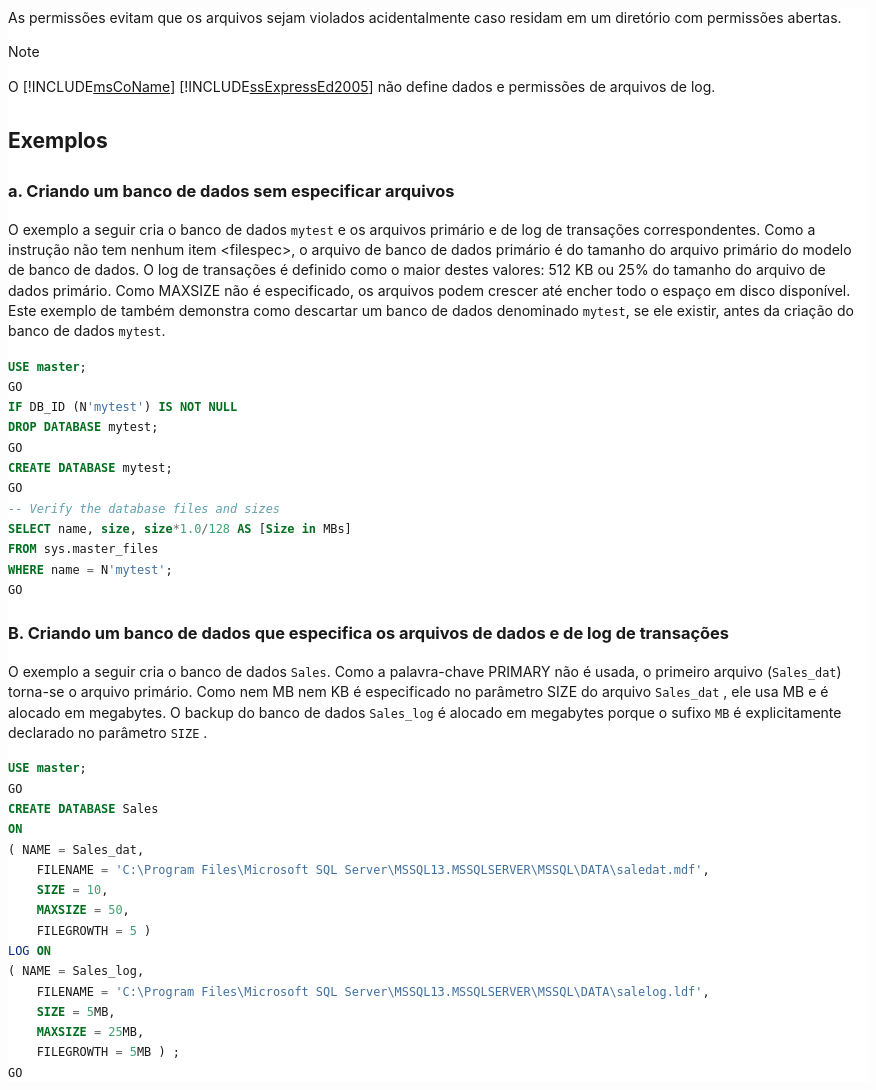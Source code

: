 As permissões evitam que os arquivos sejam violados acidentalmente caso residam em um diretório com permissões abertas.

> [!NOTE]
> O [!INCLUDE[msCoName](../../includes/msconame-md.md)] [!INCLUDE[ssExpressEd2005](../../includes/ssexpressed2005-md.md)] não define dados e permissões de arquivos de log.

## <a name="examples"></a>Exemplos

### <a name="a-creating-a-database-without-specifying-files"></a>a. Criando um banco de dados sem especificar arquivos

O exemplo a seguir cria o banco de dados `mytest` e os arquivos primário e de log de transações correspondentes. Como a instrução não tem nenhum item \<filespec>, o arquivo de banco de dados primário é do tamanho do arquivo primário do modelo de banco de dados. O log de transações é definido como o maior destes valores: 512 KB ou 25% do tamanho do arquivo de dados primário. Como MAXSIZE não é especificado, os arquivos podem crescer até encher todo o espaço em disco disponível. Este exemplo de também demonstra como descartar um banco de dados denominado `mytest`, se ele existir, antes da criação do banco de dados `mytest`.

```sql
USE master;
GO
IF DB_ID (N'mytest') IS NOT NULL
DROP DATABASE mytest;
GO
CREATE DATABASE mytest;
GO
-- Verify the database files and sizes
SELECT name, size, size*1.0/128 AS [Size in MBs]
FROM sys.master_files
WHERE name = N'mytest';
GO
```

### <a name="b-creating-a-database-that-specifies-the-data-and-transaction-log-files"></a>B. Criando um banco de dados que especifica os arquivos de dados e de log de transações

O exemplo a seguir cria o banco de dados `Sales`. Como a palavra-chave PRIMARY não é usada, o primeiro arquivo (`Sales_dat`) torna-se o arquivo primário. Como nem MB nem KB é especificado no parâmetro SIZE do arquivo `Sales_dat` , ele usa MB e é alocado em megabytes. O backup do banco de dados `Sales_log` é alocado em megabytes porque o sufixo `MB` é explicitamente declarado no parâmetro `SIZE` .

```sql
USE master;
GO
CREATE DATABASE Sales
ON
( NAME = Sales_dat,
    FILENAME = 'C:\Program Files\Microsoft SQL Server\MSSQL13.MSSQLSERVER\MSSQL\DATA\saledat.mdf',
    SIZE = 10,
    MAXSIZE = 50,
    FILEGROWTH = 5 )
LOG ON
( NAME = Sales_log,
    FILENAME = 'C:\Program Files\Microsoft SQL Server\MSSQL13.MSSQLSERVER\MSSQL\DATA\salelog.ldf',
    SIZE = 5MB,
    MAXSIZE = 25MB,
    FILEGROWTH = 5MB ) ;
GO
```
